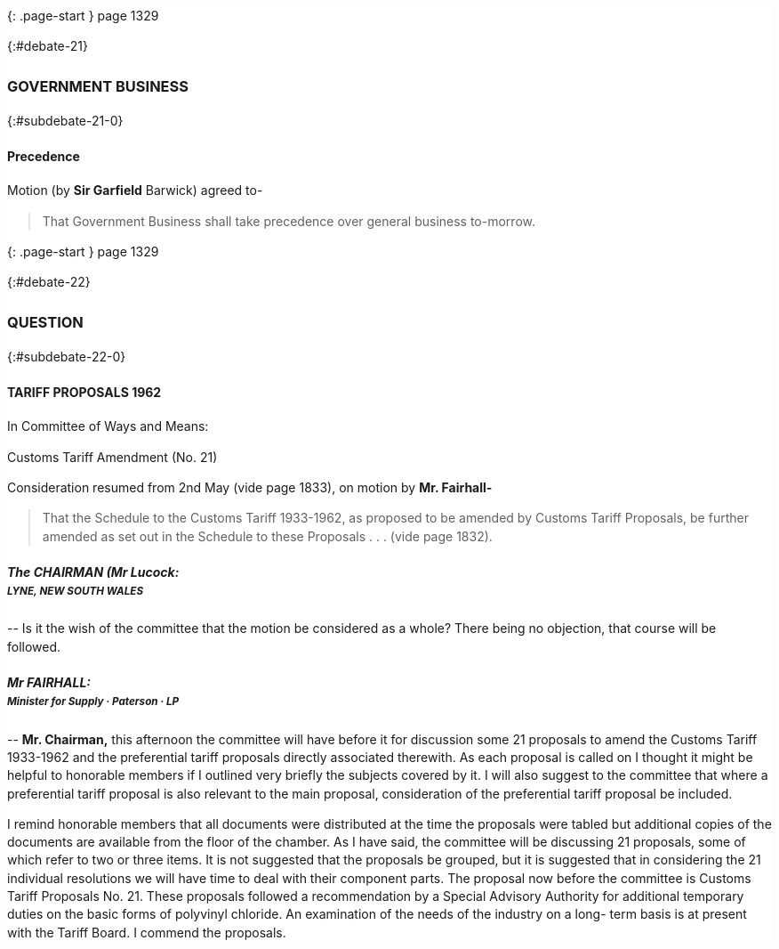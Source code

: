 {: .page-start }
page 1329

{:#debate-21}
### GOVERNMENT BUSINESS

{:#subdebate-21-0}
#### Precedence

Motion (by  **Sir Garfield**  Barwick) agreed to- 

  >That Government Business shall take precedence over general business to-morrow. 

{: .page-start }
page 1329

{:#debate-22}
### QUESTION

{:#subdebate-22-0}
#### TARIFF PROPOSALS 1962

In Committee of Ways and Means:

Customs Tariff Amendment (No. 21)

Consideration resumed from 2nd May (vide page 1833), on motion by  **Mr. Fairhall-** 

  >That the Schedule to the Customs Tariff 1933-1962, as proposed to be amended by Customs Tariff Proposals, be further amended as set out in the Schedule to these Proposals . . . (vide page 1832). 

##### The CHAIRMAN (Mr Lucock:<br><small class="text-muted">LYNE, NEW SOUTH WALES</small>

-- Is it the wish of the committee that the motion be considered as a whole? There being no objection, that course will be followed. 

##### Mr FAIRHALL:<br><small class="text-muted">Minister for Supply &middot; Paterson &middot; LP</small>

--  **Mr. Chairman,**  this afternoon the committee will have before it for discussion some 21 proposals to amend the Customs Tariff 1933-1962 and the preferential tariff proposals directly associated therewith. As each proposal is called on I thought it might be helpful to honorable members if I outlined very briefly the subjects covered by it. I will also suggest to the committee that where a preferential tariff proposal is also relevant to the main proposal, consideration of the preferential tariff proposal be included. 

I remind honorable members that all documents were distributed at the time the proposals were tabled but additional copies of the documents are available from the floor of the chamber. As I have said, the committee will be discussing 21 proposals, some of which refer to two or three items. It is not suggested that the proposals be grouped, but it is suggested that in considering the 21 individual resolutions we will have time to deal with their component parts. The proposal now before the committee is Customs Tariff Proposals No. 21. These proposals followed a recommendation by a Special Advisory Authority for additional temporary duties on the basic forms of polyvinyl chloride. An examination of the needs of the industry on a long- term basis is at present with the Tariff Board. I commend the proposals. 
